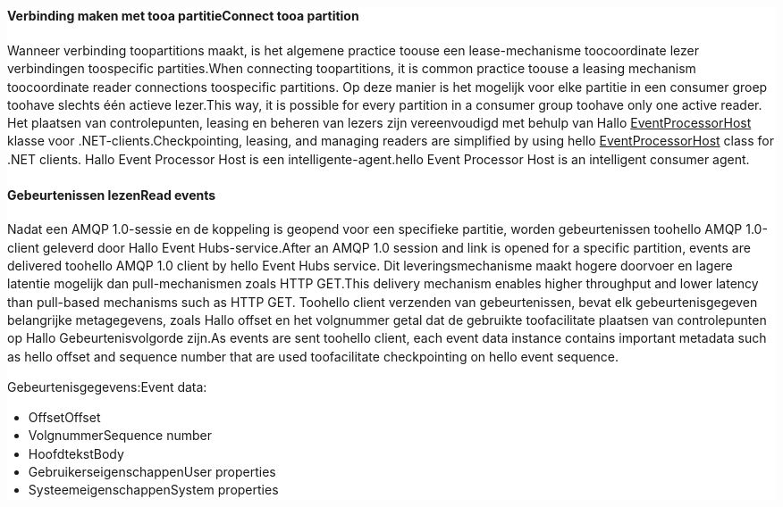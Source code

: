 #### <a name="connect-tooa-partition"></a><span data-ttu-id="5a2a1-212">Verbinding maken met tooa partitie</span><span class="sxs-lookup"><span data-stu-id="5a2a1-212">Connect tooa partition</span></span>

<span data-ttu-id="5a2a1-213">Wanneer verbinding toopartitions maakt, is het algemene practice toouse een lease-mechanisme toocoordinate lezer verbindingen toospecific partities.</span><span class="sxs-lookup"><span data-stu-id="5a2a1-213">When connecting toopartitions, it is common practice toouse a leasing mechanism toocoordinate reader connections toospecific partitions.</span></span> <span data-ttu-id="5a2a1-214">Op deze manier is het mogelijk voor elke partitie in een consumer groep toohave slechts één actieve lezer.</span><span class="sxs-lookup"><span data-stu-id="5a2a1-214">This way, it is possible for every partition in a consumer group toohave only one active reader.</span></span> <span data-ttu-id="5a2a1-215">Het plaatsen van controlepunten, leasing en beheren van lezers zijn vereenvoudigd met behulp van Hallo [EventProcessorHost](/dotnet/api/microsoft.servicebus.messaging.eventprocessorhost) klasse voor .NET-clients.</span><span class="sxs-lookup"><span data-stu-id="5a2a1-215">Checkpointing, leasing, and managing readers are simplified by using hello [EventProcessorHost](/dotnet/api/microsoft.servicebus.messaging.eventprocessorhost) class for .NET clients.</span></span> <span data-ttu-id="5a2a1-216">Hallo Event Processor Host is een intelligente-agent.</span><span class="sxs-lookup"><span data-stu-id="5a2a1-216">hello Event Processor Host is an intelligent consumer agent.</span></span>

#### <a name="read-events"></a><span data-ttu-id="5a2a1-217">Gebeurtenissen lezen</span><span class="sxs-lookup"><span data-stu-id="5a2a1-217">Read events</span></span>

<span data-ttu-id="5a2a1-218">Nadat een AMQP 1.0-sessie en de koppeling is geopend voor een specifieke partitie, worden gebeurtenissen toohello AMQP 1.0-client geleverd door Hallo Event Hubs-service.</span><span class="sxs-lookup"><span data-stu-id="5a2a1-218">After an AMQP 1.0 session and link is opened for a specific partition, events are delivered toohello AMQP 1.0 client by hello Event Hubs service.</span></span> <span data-ttu-id="5a2a1-219">Dit leveringsmechanisme maakt hogere doorvoer en lagere latentie mogelijk dan pull-mechanismen zoals HTTP GET.</span><span class="sxs-lookup"><span data-stu-id="5a2a1-219">This delivery mechanism enables higher throughput and lower latency than pull-based mechanisms such as HTTP GET.</span></span> <span data-ttu-id="5a2a1-220">Toohello client verzenden van gebeurtenissen, bevat elk gebeurtenisgegeven belangrijke metagegevens, zoals Hallo offset en het volgnummer getal dat de gebruikte toofacilitate plaatsen van controlepunten op Hallo Gebeurtenisvolgorde zijn.</span><span class="sxs-lookup"><span data-stu-id="5a2a1-220">As events are sent toohello client, each event data instance contains important metadata such as hello offset and sequence number that are used toofacilitate checkpointing on hello event sequence.</span></span>

<span data-ttu-id="5a2a1-221">Gebeurtenisgegevens:</span><span class="sxs-lookup"><span data-stu-id="5a2a1-221">Event data:</span></span>
* <span data-ttu-id="5a2a1-222">Offset</span><span class="sxs-lookup"><span data-stu-id="5a2a1-222">Offset</span></span>
* <span data-ttu-id="5a2a1-223">Volgnummer</span><span class="sxs-lookup"><span data-stu-id="5a2a1-223">Sequence number</span></span>
* <span data-ttu-id="5a2a1-224">Hoofdtekst</span><span class="sxs-lookup"><span data-stu-id="5a2a1-224">Body</span></span>
* <span data-ttu-id="5a2a1-225">Gebruikerseigenschappen</span><span class="sxs-lookup"><span data-stu-id="5a2a1-225">User properties</span></span>
* <span data-ttu-id="5a2a1-226">Systeemeigenschappen</span><span class="sxs-lookup"><span data-stu-id="5a2a1-226">System properties</span></span>

